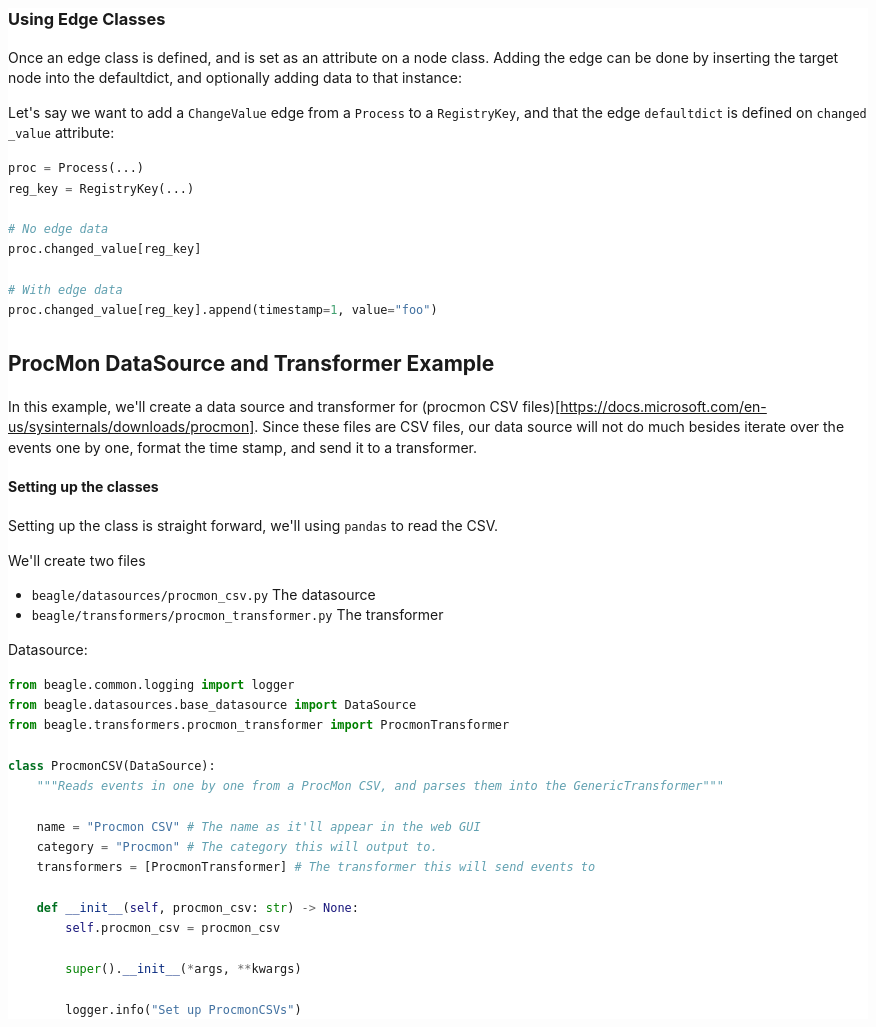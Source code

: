 ### Using Edge Classes

Once an edge class is defined, and is set as an attribute on a node class. Adding the edge can be done by inserting the target node into the defaultdict, and optionally adding data to that instance:

Let's say we want to add a `ChangeValue` edge from a `Process` to a `RegistryKey`, and that the edge `defaultdict` is defined on `changed_value` attribute:

```python
proc = Process(...)
reg_key = RegistryKey(...)

# No edge data
proc.changed_value[reg_key]

# With edge data
proc.changed_value[reg_key].append(timestamp=1, value="foo")
```

## ProcMon DataSource and Transformer Example

In this example, we'll create a data source and transformer for (procmon CSV files)[https://docs.microsoft.com/en-us/sysinternals/downloads/procmon]. Since these files are CSV files, our data source will not do much besides iterate over the events one by one, format the time stamp, and send it to a transformer.

#### Setting up the classes

Setting up the class is straight forward, we'll using `pandas` to read the CSV.

We'll create two files

-   `beagle/datasources/procmon_csv.py` The datasource
-   `beagle/transformers/procmon_transformer.py` The transformer

Datasource:

```python
from beagle.common.logging import logger
from beagle.datasources.base_datasource import DataSource
from beagle.transformers.procmon_transformer import ProcmonTransformer

class ProcmonCSV(DataSource):
    """Reads events in one by one from a ProcMon CSV, and parses them into the GenericTransformer"""

    name = "Procmon CSV" # The name as it'll appear in the web GUI
    category = "Procmon" # The category this will output to.
    transformers = [ProcmonTransformer] # The transformer this will send events to

    def __init__(self, procmon_csv: str) -> None:
        self.procmon_csv = procmon_csv

        super().__init__(*args, **kwargs)

        logger.info("Set up ProcmonCSVs")

```
